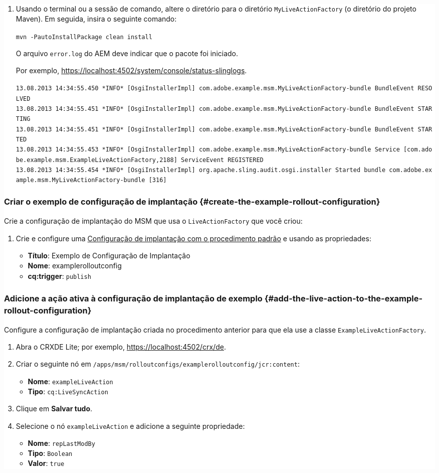 1. Usando o terminal ou a sessão de comando, altere o diretório para o diretório `MyLiveActionFactory` (o diretório do projeto Maven). Em seguida, insira o seguinte comando:

   ```shell
   mvn -PautoInstallPackage clean install
   ```

   O arquivo `error.log` do AEM deve indicar que o pacote foi iniciado.

   Por exemplo, [https://localhost:4502/system/console/status-slinglogs](https://localhost:4502/system/console/status-slinglogs).

   ```xml
   13.08.2013 14:34:55.450 *INFO* [OsgiInstallerImpl] com.adobe.example.msm.MyLiveActionFactory-bundle BundleEvent RESOLVED
   13.08.2013 14:34:55.451 *INFO* [OsgiInstallerImpl] com.adobe.example.msm.MyLiveActionFactory-bundle BundleEvent STARTING
   13.08.2013 14:34:55.451 *INFO* [OsgiInstallerImpl] com.adobe.example.msm.MyLiveActionFactory-bundle BundleEvent STARTED
   13.08.2013 14:34:55.453 *INFO* [OsgiInstallerImpl] com.adobe.example.msm.MyLiveActionFactory-bundle Service [com.adobe.example.msm.ExampleLiveActionFactory,2188] ServiceEvent REGISTERED
   13.08.2013 14:34:55.454 *INFO* [OsgiInstallerImpl] org.apache.sling.audit.osgi.installer Started bundle com.adobe.example.msm.MyLiveActionFactory-bundle [316]
   ```

### Criar o exemplo de configuração de implantação {#create-the-example-rollout-configuration}

Crie a configuração de implantação do MSM que usa o `LiveActionFactory` que você criou:

1. Crie e configure uma [Configuração de implantação com o procedimento padrão](/help/sites-administering/msm-sync.md#creating-a-rollout-configuration) e usando as propriedades:

   * **Título**: Exemplo de Configuração de Implantação
   * **Nome**: examplerolloutconfig
   * **cq:trigger**: `publish`

### Adicione a ação ativa à configuração de implantação de exemplo {#add-the-live-action-to-the-example-rollout-configuration}

Configure a configuração de implantação criada no procedimento anterior para que ela use a classe `ExampleLiveActionFactory`.

1. Abra o CRXDE Lite; por exemplo, [https://localhost:4502/crx/de](https://localhost:4502/crx/de).
1. Criar o seguinte nó em `/apps/msm/rolloutconfigs/examplerolloutconfig/jcr:content`:

   * **Nome**: `exampleLiveAction`
   * **Tipo**: `cq:LiveSyncAction`

1. Clique em **Salvar tudo**.
1. Selecione o nó `exampleLiveAction` e adicione a seguinte propriedade:

   * **Nome**: `repLastModBy`
   * **Tipo**: `Boolean`
   * **Valor**: `true`
